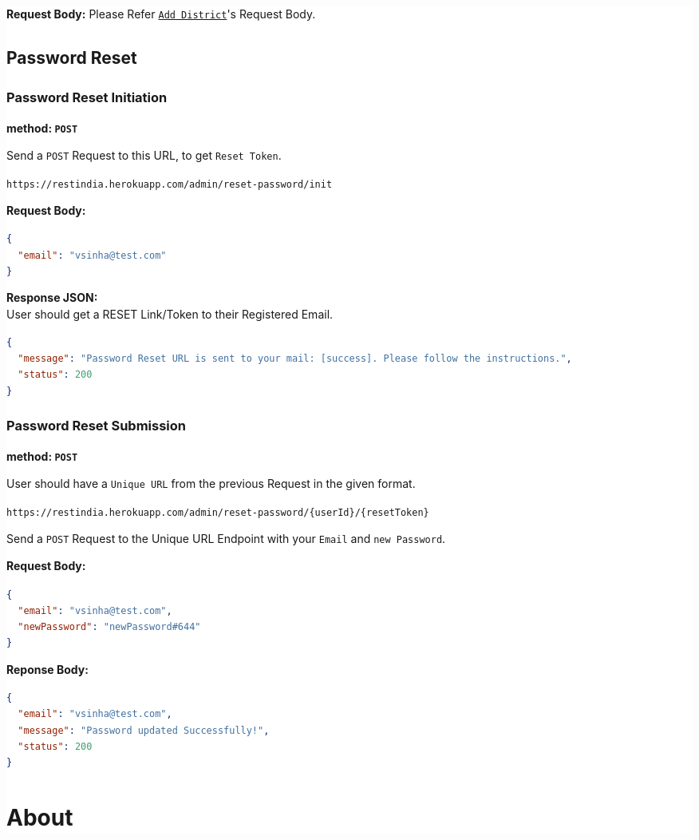 **Request Body:** Please Refer [`Add District`](#add-district)'s Request Body.

## Password Reset

### Password Reset Initiation

**method: `POST`**

Send a `POST` Request to this URL, to get `Reset Token`.

```
https://restindia.herokuapp.com/admin/reset-password/init
```

**Request Body:**

```json
{
  "email": "vsinha@test.com"
}
```
**Response JSON:**</br>
User should get a RESET Link/Token to their Registered Email.
```json
{
  "message": "Password Reset URL is sent to your mail: [success]. Please follow the instructions.",
  "status": 200
}
```

### Password Reset Submission

**method: `POST`**

User should have a `Unique URL` from the previous Request in the given format.

```
https://restindia.herokuapp.com/admin/reset-password/{userId}/{resetToken}
```

Send a `POST` Request to the Unique URL Endpoint with your `Email` and `new Password`.

**Request Body:**

```json
{
  "email": "vsinha@test.com",
  "newPassword": "newPassword#644"
}
```
**Reponse Body:**
```json
{
  "email": "vsinha@test.com",
  "message": "Password updated Successfully!",
  "status": 200
}
```
# About
